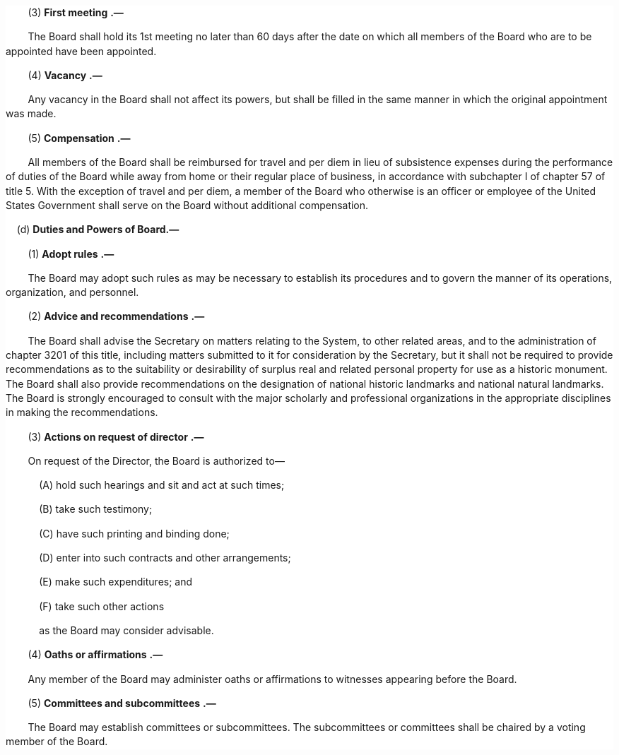         (3)  __First meeting__  __.—__ 

        The Board shall hold its 1st meeting no later than 60 days after the date on which all members of the Board who are to be appointed have been appointed.

        (4)  __Vacancy__  __.—__ 

        Any vacancy in the Board shall not affect its powers, but shall be filled in the same manner in which the original appointment was made.

        (5)  __Compensation__  __.—__ 

        All members of the Board shall be reimbursed for travel and per diem in lieu of subsistence expenses during the performance of duties of the Board while away from home or their regular place of business, in accordance with subchapter I of chapter 57 of title 5. With the exception of travel and per diem, a member of the Board who otherwise is an officer or employee of the United States Government shall serve on the Board without additional compensation.

    (d) __Duties and Powers of Board.—__ 

        (1)  __Adopt rules__  __.—__ 

        The Board may adopt such rules as may be necessary to establish its procedures and to govern the manner of its operations, organization, and personnel.

        (2)  __Advice and recommendations__  __.—__ 

        The Board shall advise the Secretary on matters relating to the System, to other related areas, and to the administration of chapter 3201 of this title, including matters submitted to it for consideration by the Secretary, but it shall not be required to provide recommendations as to the suitability or desirability of surplus real and related personal property for use as a historic monument. The Board shall also provide recommendations on the designation of national historic landmarks and national natural landmarks. The Board is strongly encouraged to consult with the major scholarly and professional organizations in the appropriate disciplines in making the recommendations.

        (3)  __Actions on request of director__  __.—__ 

        On request of the Director, the Board is authorized to—

            (A) hold such hearings and sit and act at such times;

            (B) take such testimony;

            (C) have such printing and binding done;

            (D) enter into such contracts and other arrangements;

            (E) make such expenditures; and

            (F) take such other actions

            as the Board may consider advisable.

        (4)  __Oaths or affirmations__  __.—__ 

        Any member of the Board may administer oaths or affirmations to witnesses appearing before the Board.

        (5)  __Committees and subcommittees__  __.—__ 

        The Board may establish committees or subcommittees. The subcommittees or committees shall be chaired by a voting member of the Board.
